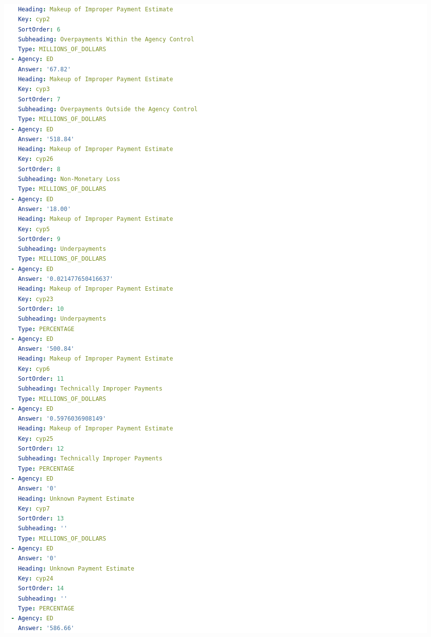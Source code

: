 ```yaml
    Heading: Makeup of Improper Payment Estimate
    Key: cyp2
    SortOrder: 6
    Subheading: Overpayments Within the Agency Control
    Type: MILLIONS_OF_DOLLARS
  - Agency: ED
    Answer: '67.82'
    Heading: Makeup of Improper Payment Estimate
    Key: cyp3
    SortOrder: 7
    Subheading: Overpayments Outside the Agency Control
    Type: MILLIONS_OF_DOLLARS
  - Agency: ED
    Answer: '518.84'
    Heading: Makeup of Improper Payment Estimate
    Key: cyp26
    SortOrder: 8
    Subheading: Non-Monetary Loss
    Type: MILLIONS_OF_DOLLARS
  - Agency: ED
    Answer: '18.00'
    Heading: Makeup of Improper Payment Estimate
    Key: cyp5
    SortOrder: 9
    Subheading: Underpayments
    Type: MILLIONS_OF_DOLLARS
  - Agency: ED
    Answer: '0.021477650416637'
    Heading: Makeup of Improper Payment Estimate
    Key: cyp23
    SortOrder: 10
    Subheading: Underpayments
    Type: PERCENTAGE
  - Agency: ED
    Answer: '500.84'
    Heading: Makeup of Improper Payment Estimate
    Key: cyp6
    SortOrder: 11
    Subheading: Technically Improper Payments
    Type: MILLIONS_OF_DOLLARS
  - Agency: ED
    Answer: '0.5976036908149'
    Heading: Makeup of Improper Payment Estimate
    Key: cyp25
    SortOrder: 12
    Subheading: Technically Improper Payments
    Type: PERCENTAGE
  - Agency: ED
    Answer: '0'
    Heading: Unknown Payment Estimate
    Key: cyp7
    SortOrder: 13
    Subheading: ''
    Type: MILLIONS_OF_DOLLARS
  - Agency: ED
    Answer: '0'
    Heading: Unknown Payment Estimate
    Key: cyp24
    SortOrder: 14
    Subheading: ''
    Type: PERCENTAGE
  - Agency: ED
    Answer: '586.66'
```